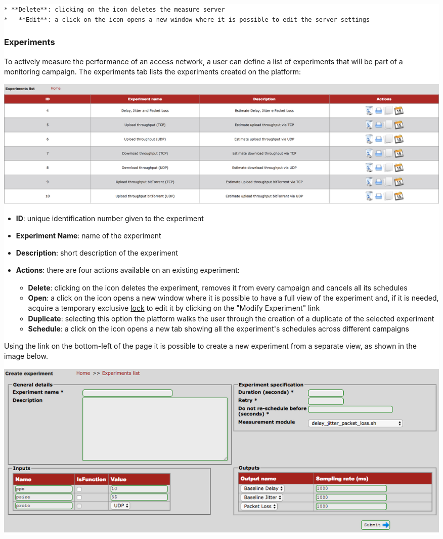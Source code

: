     * **Delete**: clicking on the icon deletes the measure server
    *   **Edit**: a click on the icon opens a new window where it is possible to edit the server settings

### Experiments
To actively measure the performance of an access network, a user can define a list of experiments that will be part of a monitoring campaign. The experiments tab lists the experiments created on the platform:

![experiment](https://raw.githubusercontent.com/NM2/smartie-doc/master/images/active/experiments.png?style=centerme)

*   **ID**: unique identification number given to the experiment
*   **Experiment Name**: name of the experiment
*   **Description**: short description of the experiment
*   **Actions**: there are four actions available on an existing experiment:

    * **Delete**: clicking on the icon deletes the experiment, removes it from every campaign and cancels all its schedules
    *   **Open**: a click on the icon opens a new window where it is possible to have a full view of the experiment and, if it is needed, acquire a temporary exclusive [lock](#locks) to edit it by clicking on the "Modify Experiment" link
    *   **Duplicate**: selecting this option the platform walks the user through the creation of a duplicate of the selected experiment
    *   **Schedule**: a click on the icon opens a new tab showing all the experiment's schedules across different campaigns

Using the link on the bottom-left of the page it is possible to create a new experiment from a separate view, as shown in the image below.

![create-experiment](https://raw.githubusercontent.com/NM2/smartie-doc/master/images/active/create-experiment.png?style=centerme)
